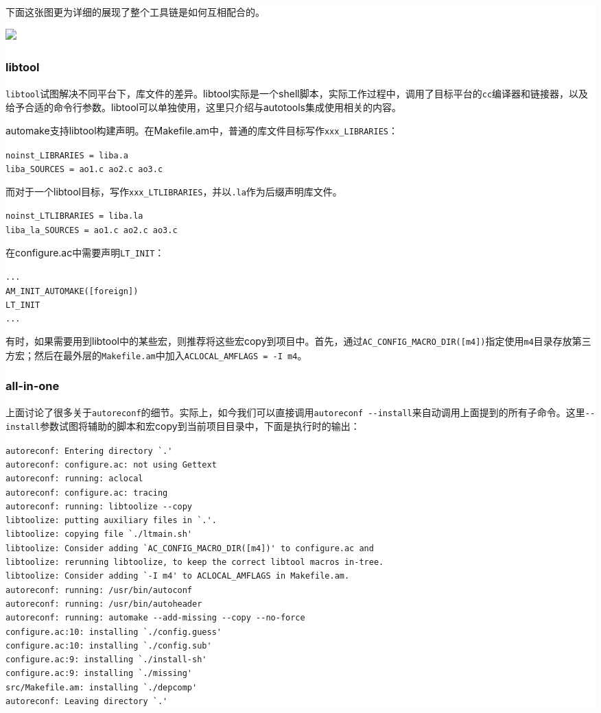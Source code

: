 
下面这张图更为详细的展现了整个工具链是如何互相配合的。

![](http://pchou.qiniudn.com/2016-09-16-gnu-build-system-03.png)

### libtool

`libtool`试图解决不同平台下，库文件的差异。libtool实际是一个shell脚本，实际工作过程中，调用了目标平台的`cc`编译器和链接器，以及给予合适的命令行参数。libtool可以单独使用，这里只介绍与autotools集成使用相关的内容。

automake支持libtool构建声明。在Makefile.am中，普通的库文件目标写作`xxx_LIBRARIES`：

```
noinst_LIBRARIES = liba.a
liba_SOURCES = ao1.c ao2.c ao3.c
```

而对于一个libtool目标，写作`xxx_LTLIBRARIES`，并以`.la`作为后缀声明库文件。

```
noinst_LTLIBRARIES = liba.la
liba_la_SOURCES = ao1.c ao2.c ao3.c
```

在configure.ac中需要声明`LT_INIT`：

```
...
AM_INIT_AUTOMAKE([foreign])
LT_INIT
...
```

有时，如果需要用到libtool中的某些宏，则推荐将这些宏copy到项目中。首先，通过`AC_CONFIG_MACRO_DIR([m4])`指定使用`m4`目录存放第三方宏；然后在最外层的`Makefile.am`中加入`ACLOCAL_AMFLAGS = -I m4`。

### all-in-one

上面讨论了很多关于`autoreconf`的细节。实际上，如今我们可以直接调用`autoreconf --install`来自动调用上面提到的所有子命令。这里`--install`参数试图将辅助的脚本和宏copy到当前项目目录中，下面是执行时的输出：

```
autoreconf: Entering directory `.'
autoreconf: configure.ac: not using Gettext
autoreconf: running: aclocal 
autoreconf: configure.ac: tracing
autoreconf: running: libtoolize --copy
libtoolize: putting auxiliary files in `.'.
libtoolize: copying file `./ltmain.sh'
libtoolize: Consider adding `AC_CONFIG_MACRO_DIR([m4])' to configure.ac and
libtoolize: rerunning libtoolize, to keep the correct libtool macros in-tree.
libtoolize: Consider adding `-I m4' to ACLOCAL_AMFLAGS in Makefile.am.
autoreconf: running: /usr/bin/autoconf
autoreconf: running: /usr/bin/autoheader
autoreconf: running: automake --add-missing --copy --no-force
configure.ac:10: installing `./config.guess'
configure.ac:10: installing `./config.sub'
configure.ac:9: installing `./install-sh'
configure.ac:9: installing `./missing'
src/Makefile.am: installing `./depcomp'
autoreconf: Leaving directory `.'

```
